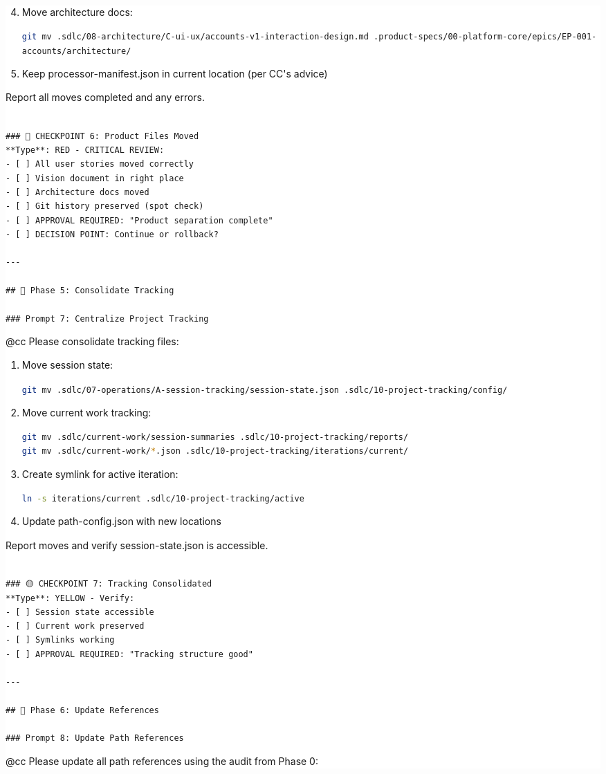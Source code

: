 4. Move architecture docs:
   ```bash
   git mv .sdlc/08-architecture/C-ui-ux/accounts-v1-interaction-design.md .product-specs/00-platform-core/epics/EP-001-accounts/architecture/
   ```

5. Keep processor-manifest.json in current location (per CC's advice)

Report all moves completed and any errors.
```

### 🔴 CHECKPOINT 6: Product Files Moved
**Type**: RED - CRITICAL REVIEW:
- [ ] All user stories moved correctly
- [ ] Vision document in right place
- [ ] Architecture docs moved
- [ ] Git history preserved (spot check)
- [ ] APPROVAL REQUIRED: "Product separation complete"
- [ ] DECISION POINT: Continue or rollback?

---

## 🔄 Phase 5: Consolidate Tracking

### Prompt 7: Centralize Project Tracking
```
@cc Please consolidate tracking files:

1. Move session state:
   ```bash
   git mv .sdlc/07-operations/A-session-tracking/session-state.json .sdlc/10-project-tracking/config/
   ```

2. Move current work tracking:
   ```bash
   git mv .sdlc/current-work/session-summaries .sdlc/10-project-tracking/reports/
   git mv .sdlc/current-work/*.json .sdlc/10-project-tracking/iterations/current/
   ```

3. Create symlink for active iteration:
   ```bash
   ln -s iterations/current .sdlc/10-project-tracking/active
   ```

4. Update path-config.json with new locations

Report moves and verify session-state.json is accessible.
```

### 🟡 CHECKPOINT 7: Tracking Consolidated
**Type**: YELLOW - Verify:
- [ ] Session state accessible
- [ ] Current work preserved
- [ ] Symlinks working
- [ ] APPROVAL REQUIRED: "Tracking structure good"

---

## 🔧 Phase 6: Update References

### Prompt 8: Update Path References
```
@cc Please update all path references using the audit from Phase 0:
